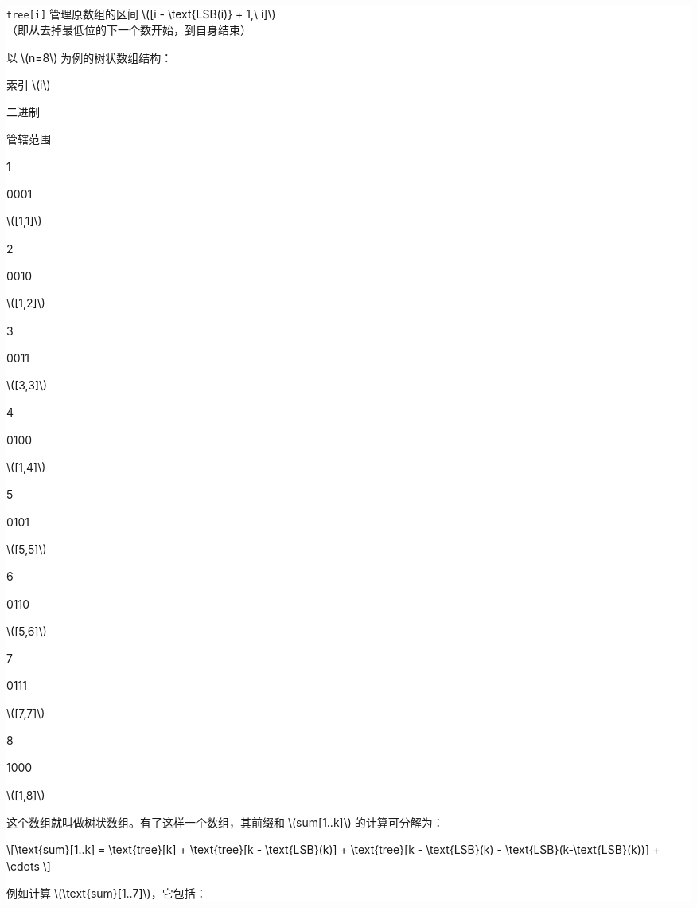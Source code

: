 `tree[i]` 管理原数组的区间 \\(\[i - \\text{LSB(i)} + 1,\\ i\]\\)  
（即从去掉最低位的下一个数开始，到自身结束）

以 \\(n=8\\) 为例的树状数组结构：

索引 \\(i\\)

二进制

管辖范围

1

0001

\\(\[1,1\]\\)

2

0010

\\(\[1,2\]\\)

3

0011

\\(\[3,3\]\\)

4

0100

\\(\[1,4\]\\)

5

0101

\\(\[5,5\]\\)

6

0110

\\(\[5,6\]\\)

7

0111

\\(\[7,7\]\\)

8

1000

\\(\[1,8\]\\)

这个数组就叫做树状数组。有了这样一个数组，其前缀和 \\(sum\[1..k\]\\) 的计算可分解为：

\\\[\\text{sum}\[1..k\] = \\text{tree}\[k\] + \\text{tree}\[k - \\text{LSB}(k)\] + \\text{tree}\[k - \\text{LSB}(k) - \\text{LSB}(k-\\text{LSB}(k))\] + \\cdots \\\]

例如计算 \\(\\text{sum}\[1..7\]\\)，它包括：
